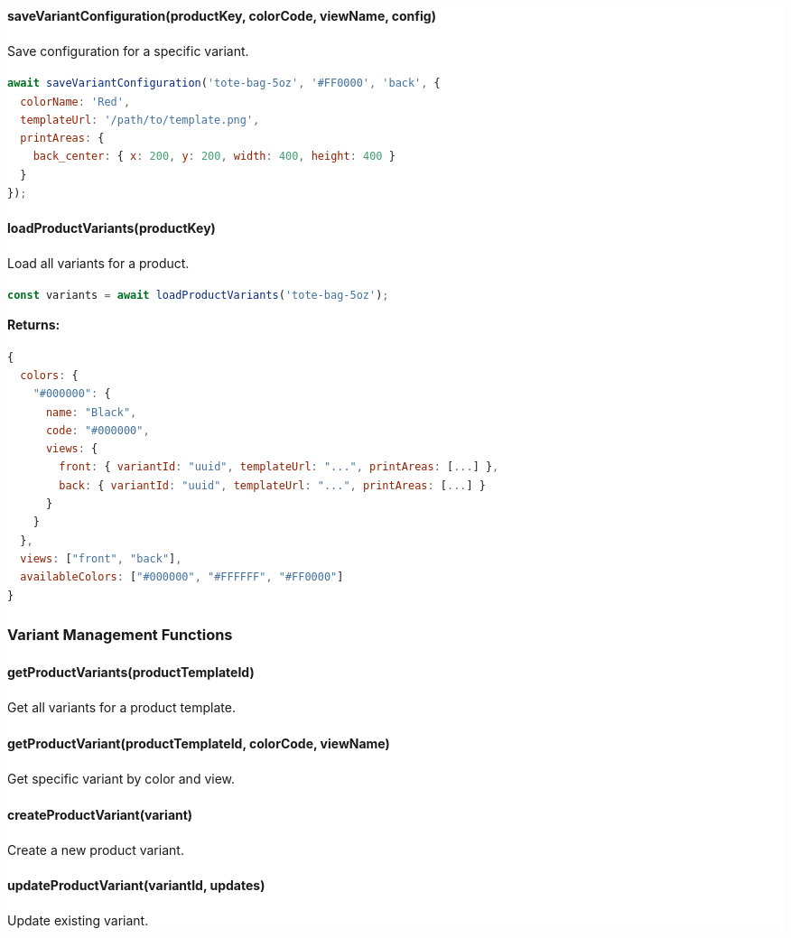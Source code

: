 #### saveVariantConfiguration(productKey, colorCode, viewName, config)
Save configuration for a specific variant.

```javascript
await saveVariantConfiguration('tote-bag-5oz', '#FF0000', 'back', {
  colorName: 'Red',
  templateUrl: '/path/to/template.png',
  printAreas: {
    back_center: { x: 200, y: 200, width: 400, height: 400 }
  }
});
```

#### loadProductVariants(productKey)
Load all variants for a product.

```javascript
const variants = await loadProductVariants('tote-bag-5oz');
```

**Returns:**
```javascript
{
  colors: {
    "#000000": {
      name: "Black",
      code: "#000000",
      views: {
        front: { variantId: "uuid", templateUrl: "...", printAreas: [...] },
        back: { variantId: "uuid", templateUrl: "...", printAreas: [...] }
      }
    }
  },
  views: ["front", "back"],
  availableColors: ["#000000", "#FFFFFF", "#FF0000"]
}
```

### Variant Management Functions

#### getProductVariants(productTemplateId)
Get all variants for a product template.

#### getProductVariant(productTemplateId, colorCode, viewName)
Get specific variant by color and view.

#### createProductVariant(variant)
Create a new product variant.

#### updateProductVariant(variantId, updates)
Update existing variant.

